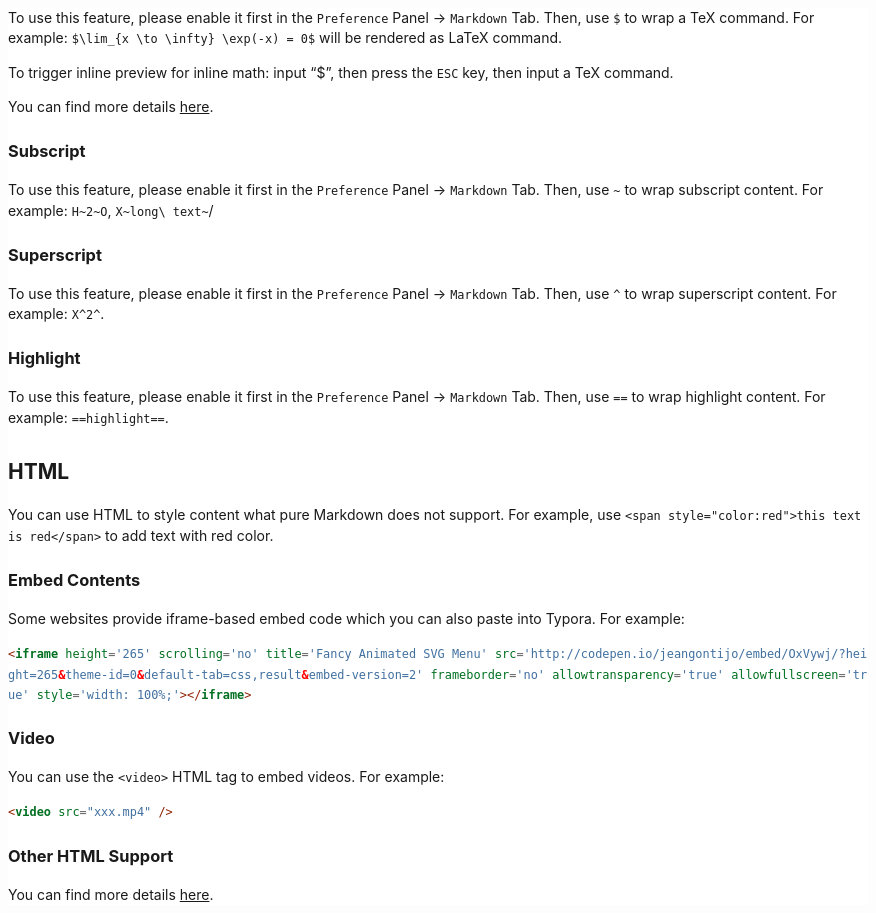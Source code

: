 To use this feature, please enable it first in the `Preference` Panel -> `Markdown` Tab. Then, use `$` to wrap a TeX command. For example: `$\lim_{x \to \infty} \exp(-x) = 0$` will be rendered as LaTeX command.

To trigger inline preview for inline math: input “$”, then press the `ESC` key, then input a TeX command.

You can find more details [here](https://support.typora.io/Math/).

### Subscript

To use this feature, please enable it first in the `Preference` Panel -> `Markdown` Tab. Then, use `~` to wrap subscript content. For example: `H~2~O`, `X~long\ text~`/

### Superscript

To use this feature, please enable it first in the `Preference` Panel -> `Markdown` Tab. Then, use `^` to wrap superscript content. For example: `X^2^`.

### Highlight

To use this feature, please enable it first in the `Preference` Panel -> `Markdown` Tab. Then, use `==` to wrap highlight content. For example: `==highlight==`.

## HTML

You can use HTML to style content what pure Markdown does not support. For example, use `<span style="color:red">this text is red</span>` to add text with red color.

### Embed Contents

Some websites provide iframe-based embed code which you can also paste into Typora. For example:

```Markdown
<iframe height='265' scrolling='no' title='Fancy Animated SVG Menu' src='http://codepen.io/jeangontijo/embed/OxVywj/?height=265&theme-id=0&default-tab=css,result&embed-version=2' frameborder='no' allowtransparency='true' allowfullscreen='true' style='width: 100%;'></iframe>
```

### Video

You can use the `<video>` HTML tag to embed videos. For example:

```Markdown
<video src="xxx.mp4" />
```

### Other HTML Support

You can find more details [here](https://support.typora.io/HTML/).

[GFM]: https://help.github.com/articles/github-flavored-markdown/



[^footnote]: Here is the *text* of the **footnote**.
[^footnote]: Here is the *text* of the **footnote**.
[id]: http://example.com/  "Optional Title Here"
[id]: http://example.com/	"Optional Title Here"
[Google]: http://google.com/